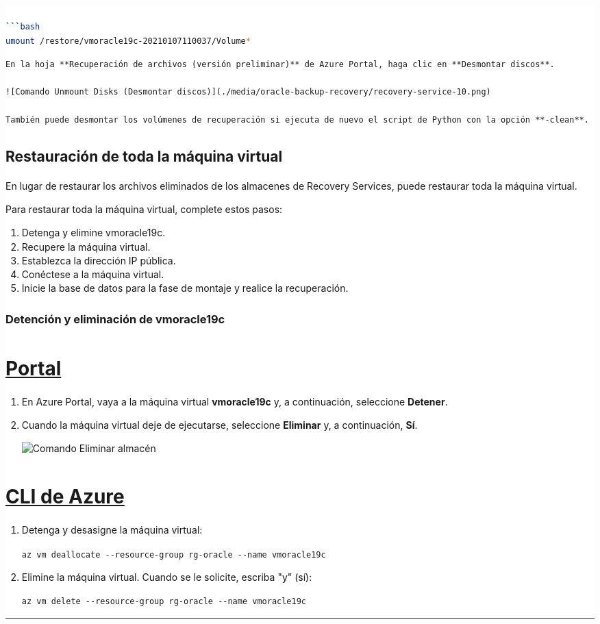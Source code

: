    ```bash

   ```bash
   umount /restore/vmoracle19c-20210107110037/Volume*
   ```

    En la hoja **Recuperación de archivos (versión preliminar)** de Azure Portal, haga clic en **Desmontar discos**.

    ![Comando Unmount Disks (Desmontar discos)](./media/oracle-backup-recovery/recovery-service-10.png)
    
    También puede desmontar los volúmenes de recuperación si ejecuta de nuevo el script de Python con la opción **-clean**.

## <a name="restore-the-entire-vm"></a>Restauración de toda la máquina virtual

En lugar de restaurar los archivos eliminados de los almacenes de Recovery Services, puede restaurar toda la máquina virtual.

Para restaurar toda la máquina virtual, complete estos pasos:

1. Detenga y elimine vmoracle19c.
1. Recupere la máquina virtual.
1. Establezca la dirección IP pública.
1. Conéctese a la máquina virtual.
1. Inicie la base de datos para la fase de montaje y realice la recuperación.

### <a name="stop-and-delete-vmoracle19c"></a>Detención y eliminación de vmoracle19c

# <a name="portal"></a>[Portal](#tab/azure-portal)

1. En Azure Portal, vaya a la máquina virtual **vmoracle19c** y, a continuación, seleccione **Detener**.

1. Cuando la máquina virtual deje de ejecutarse, seleccione **Eliminar** y, a continuación, **Sí**.

   ![Comando Eliminar almacén](./media/oracle-backup-recovery/recover-vm-01.png)

# <a name="azure-cli"></a>[CLI de Azure](#tab/azure-cli)

1. Detenga y desasigne la máquina virtual:

    ```azurecli
    az vm deallocate --resource-group rg-oracle --name vmoracle19c
    ```

2. Elimine la máquina virtual. Cuando se le solicite, escriba "y" (sí):

    ```azurecli
    az vm delete --resource-group rg-oracle --name vmoracle19c
    ```

---